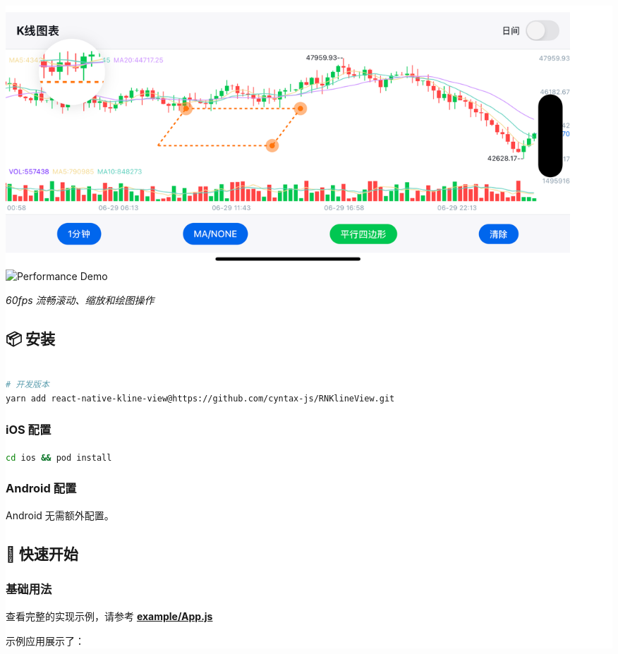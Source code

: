   <img src="./example/3.png" alt="Performance Demo" width="800" />
  <img src="./example/4.gif" alt="Performance Demo" width="800" />
  
  *60fps 流畅滚动、缩放和绘图操作*
</div>

## 📦 安装

```bash

# 开发版本
yarn add react-native-kline-view@https://github.com/cyntax-js/RNKlineView.git
```

### iOS 配置

```bash
cd ios && pod install
```

### Android 配置

Android 无需额外配置。

## 🎯 快速开始

### 基础用法

查看完整的实现示例，请参考 **[example/App.js](./example/App.js)**

示例应用展示了：
